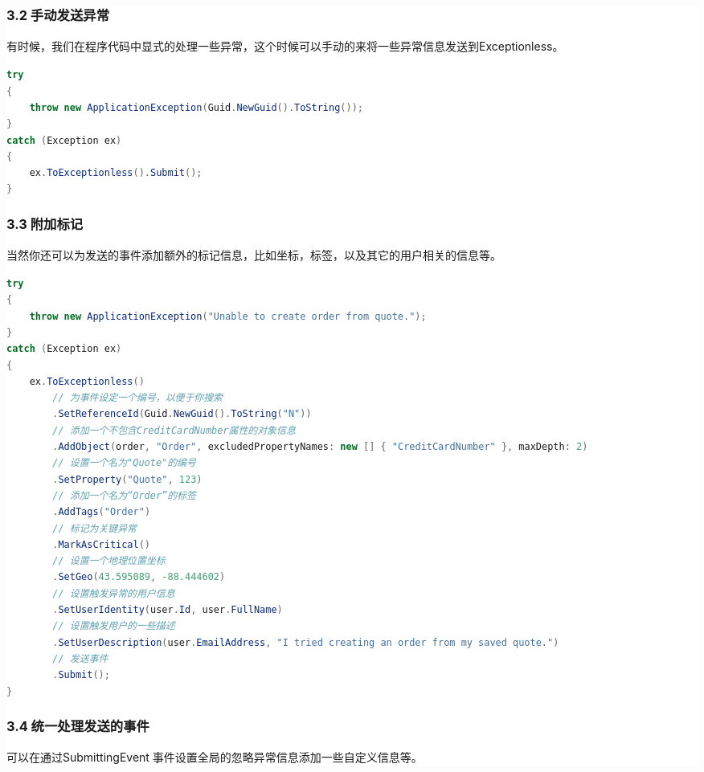 ### 3.2 手动发送异常

有时候，我们在程序代码中显式的处理一些异常，这个时候可以手动的来将一些异常信息发送到Exceptionless。

```csharp
try 
{
    throw new ApplicationException(Guid.NewGuid().ToString());
} 
catch (Exception ex)
{
    ex.ToExceptionless().Submit();
}
```

### 3.3 附加标记

当然你还可以为发送的事件添加额外的标记信息，比如坐标，标签，以及其它的用户相关的信息等。

```csharp
try 
{
    throw new ApplicationException("Unable to create order from quote.");
} 
catch (Exception ex) 
{
    ex.ToExceptionless()
        // 为事件设定一个编号，以便于你搜索 
        .SetReferenceId(Guid.NewGuid().ToString("N"))
        // 添加一个不包含CreditCardNumber属性的对象信息
        .AddObject(order, "Order", excludedPropertyNames: new [] { "CreditCardNumber" }, maxDepth: 2)
        // 设置一个名为"Quote"的编号
        .SetProperty("Quote", 123)
        // 添加一个名为“Order”的标签
        .AddTags("Order")
        // 标记为关键异常
        .MarkAsCritical()
        // 设置一个地理位置坐标
        .SetGeo(43.595089, -88.444602)
        // 设置触发异常的用户信息
        .SetUserIdentity(user.Id, user.FullName)
        // 设置触发用户的一些描述
        .SetUserDescription(user.EmailAddress, "I tried creating an order from my saved quote.")
        // 发送事件
        .Submit();
}
```

### 3.4 统一处理发送的事件

可以在通过SubmittingEvent 事件设置全局的忽略异常信息添加一些自定义信息等。
